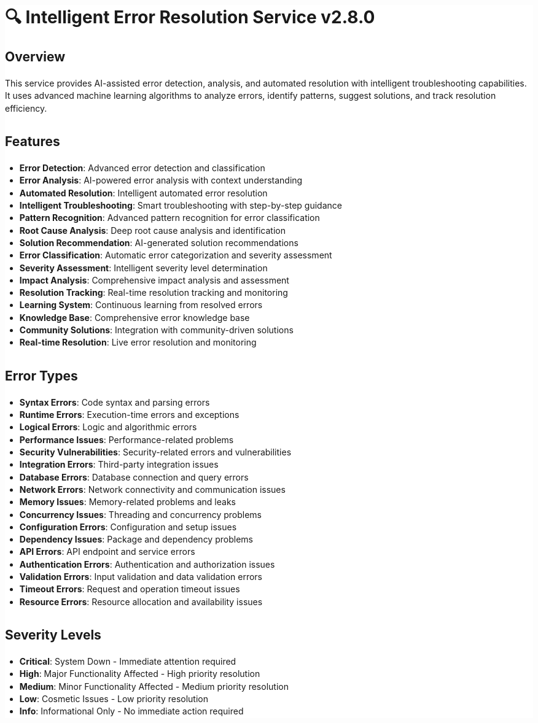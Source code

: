 # 🔍 Intelligent Error Resolution Service v2.8.0

## Overview
This service provides AI-assisted error detection, analysis, and automated resolution with intelligent troubleshooting capabilities. It uses advanced machine learning algorithms to analyze errors, identify patterns, suggest solutions, and track resolution efficiency.

## Features
- **Error Detection**: Advanced error detection and classification
- **Error Analysis**: AI-powered error analysis with context understanding
- **Automated Resolution**: Intelligent automated error resolution
- **Intelligent Troubleshooting**: Smart troubleshooting with step-by-step guidance
- **Pattern Recognition**: Advanced pattern recognition for error classification
- **Root Cause Analysis**: Deep root cause analysis and identification
- **Solution Recommendation**: AI-generated solution recommendations
- **Error Classification**: Automatic error categorization and severity assessment
- **Severity Assessment**: Intelligent severity level determination
- **Impact Analysis**: Comprehensive impact analysis and assessment
- **Resolution Tracking**: Real-time resolution tracking and monitoring
- **Learning System**: Continuous learning from resolved errors
- **Knowledge Base**: Comprehensive error knowledge base
- **Community Solutions**: Integration with community-driven solutions
- **Real-time Resolution**: Live error resolution and monitoring

## Error Types
- **Syntax Errors**: Code syntax and parsing errors
- **Runtime Errors**: Execution-time errors and exceptions
- **Logical Errors**: Logic and algorithmic errors
- **Performance Issues**: Performance-related problems
- **Security Vulnerabilities**: Security-related errors and vulnerabilities
- **Integration Errors**: Third-party integration issues
- **Database Errors**: Database connection and query errors
- **Network Errors**: Network connectivity and communication issues
- **Memory Issues**: Memory-related problems and leaks
- **Concurrency Issues**: Threading and concurrency problems
- **Configuration Errors**: Configuration and setup issues
- **Dependency Issues**: Package and dependency problems
- **API Errors**: API endpoint and service errors
- **Authentication Errors**: Authentication and authorization issues
- **Validation Errors**: Input validation and data validation errors
- **Timeout Errors**: Request and operation timeout issues
- **Resource Errors**: Resource allocation and availability issues

## Severity Levels
- **Critical**: System Down - Immediate attention required
- **High**: Major Functionality Affected - High priority resolution
- **Medium**: Minor Functionality Affected - Medium priority resolution
- **Low**: Cosmetic Issues - Low priority resolution
- **Info**: Informational Only - No immediate action required
